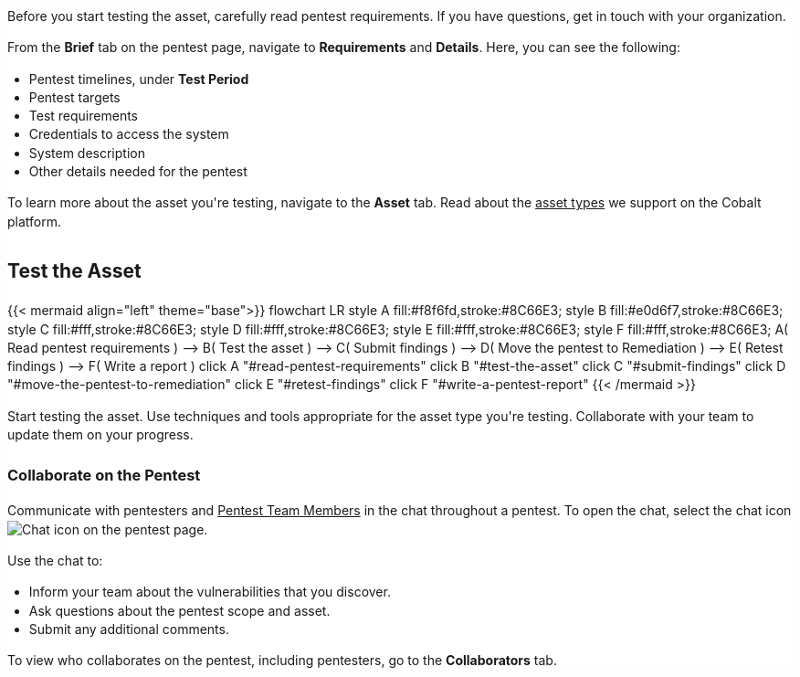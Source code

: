 Before you start testing the asset, carefully read pentest requirements. If you have questions, get in touch with your organization.

From the **Brief** tab on the pentest page, navigate to **Requirements** and **Details**. Here, you can see the following:

- Pentest timelines, under **Test Period**
- Pentest targets
- Test requirements
- Credentials to access the system
- System description
- Other details needed for the pentest

To learn more about the asset you're testing, navigate to the **Asset** tab. Read about the [asset types](/platform-deep-dive/assets/asset-types/) we support on the Cobalt platform.

## Test the Asset

<p>
{{< mermaid align="left" theme="base">}}
flowchart LR
style A fill:#f8f6fd,stroke:#8C66E3;
style B fill:#e0d6f7,stroke:#8C66E3;
style C fill:#fff,stroke:#8C66E3;
style D fill:#fff,stroke:#8C66E3;
style E fill:#fff,stroke:#8C66E3;
style F fill:#fff,stroke:#8C66E3;
  A( Read pentest requirements ) --> B( Test the asset ) --> C( Submit findings ) --> D( Move the pentest to Remediation ) --> E( Retest findings ) --> F( Write a report )
click A "#read-pentest-requirements"
click B "#test-the-asset"
click C "#submit-findings"
click D "#move-the-pentest-to-remediation"
click E "#retest-findings"
click F "#write-a-pentest-report"
{{< /mermaid >}}
</p>

Start testing the asset. Use techniques and tools appropriate for the asset type you're testing. Collaborate with your team to update them on your progress.

### Collaborate on the Pentest

Communicate with pentesters and [Pentest Team Members](/platform-deep-dive/collaboration/user-roles/#pentest-team-member) in the chat throughout a pentest. To open the chat, select the chat icon ![Chat icon](/icons/Chat.png "Chat icon") on the pentest page.

Use the chat to:

- Inform your team about the vulnerabilities that you discover.
- Ask questions about the pentest scope and asset.
- Submit any additional comments.

To view who collaborates on the pentest, including pentesters, go to the **Collaborators** tab.
